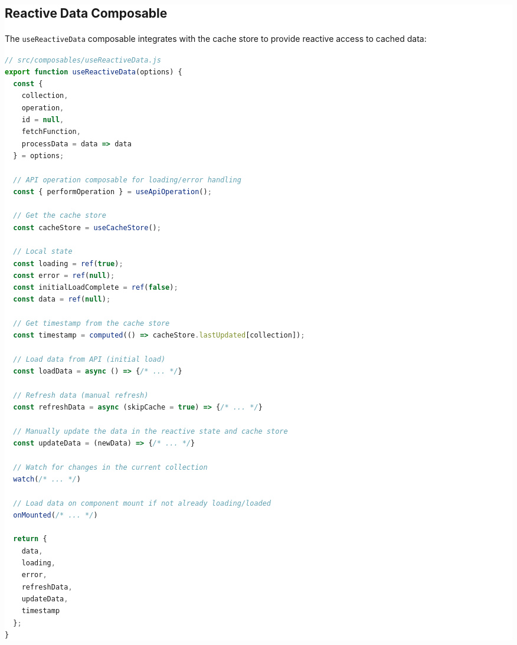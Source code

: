 ## Reactive Data Composable

The `useReactiveData` composable integrates with the cache store to provide reactive access to cached data:

```javascript
// src/composables/useReactiveData.js
export function useReactiveData(options) {
  const {
    collection,
    operation,
    id = null,
    fetchFunction,
    processData = data => data
  } = options;
  
  // API operation composable for loading/error handling
  const { performOperation } = useApiOperation();
  
  // Get the cache store
  const cacheStore = useCacheStore();
  
  // Local state
  const loading = ref(true);
  const error = ref(null);
  const initialLoadComplete = ref(false);
  const data = ref(null);
  
  // Get timestamp from the cache store
  const timestamp = computed(() => cacheStore.lastUpdated[collection]);
  
  // Load data from API (initial load)
  const loadData = async () => {/* ... */}
  
  // Refresh data (manual refresh)
  const refreshData = async (skipCache = true) => {/* ... */}
  
  // Manually update the data in the reactive state and cache store
  const updateData = (newData) => {/* ... */}
  
  // Watch for changes in the current collection
  watch(/* ... */)
  
  // Load data on component mount if not already loading/loaded
  onMounted(/* ... */)
  
  return {
    data,
    loading,
    error,
    refreshData,
    updateData,
    timestamp
  };
}
```
